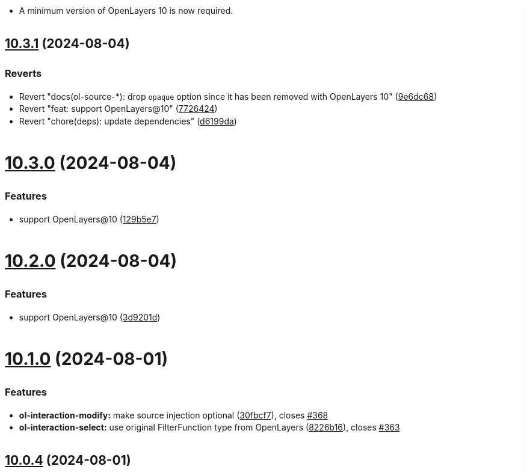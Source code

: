 * A minimum version of OpenLayers 10 is now required.

## [10.3.1](https://github.com/MelihAltintas/vue3-openlayers/compare/v10.3.0...v10.3.1) (2024-08-04)


### Reverts

* Revert "docs(ol-source-*): drop `opaque` option since it has been removed with OpenLayers 10" ([9e6dc68](https://github.com/MelihAltintas/vue3-openlayers/commit/9e6dc680aba50d7737acf486ca90afdcf74aecbf))
* Revert "feat: support OpenLayers@10" ([7726424](https://github.com/MelihAltintas/vue3-openlayers/commit/77264240449926ad0dc247c2b81a5a15dbcebe7b))
* Revert "chore(deps): update dependencies" ([d6199da](https://github.com/MelihAltintas/vue3-openlayers/commit/d6199da8dbd70d8662de889c2b007d25969a14c9))

# [10.3.0](https://github.com/MelihAltintas/vue3-openlayers/compare/v10.1.0...v10.3.0) (2024-08-04)


### Features

* support OpenLayers@10 ([129b5e7](https://github.com/MelihAltintas/vue3-openlayers/commit/129b5e79aefe0ea864dab984129747ba714288d4))

# [10.2.0](https://github.com/MelihAltintas/vue3-openlayers/compare/v10.1.0...v10.2.0) (2024-08-04)


### Features

* support OpenLayers@10 ([3d9201d](https://github.com/MelihAltintas/vue3-openlayers/commit/3d9201dc56b7e0b05bf346bd8c2ca310fa5d545e))

# [10.1.0](https://github.com/MelihAltintas/vue3-openlayers/compare/v10.0.4...v10.1.0) (2024-08-01)


### Features

* **ol-interaction-modify:** make source injection optional ([30fbcf7](https://github.com/MelihAltintas/vue3-openlayers/commit/30fbcf7ebfd53a363e5c6b9d5a9512fc287817e5)), closes [#368](https://github.com/MelihAltintas/vue3-openlayers/issues/368)
* **ol-interaction-select:** use original FilterFunction type from OpenLayers ([8226b16](https://github.com/MelihAltintas/vue3-openlayers/commit/8226b16676c149b8d1be07c07ffae595c35b83f4)), closes [#363](https://github.com/MelihAltintas/vue3-openlayers/issues/363)

## [10.0.4](https://github.com/MelihAltintas/vue3-openlayers/compare/v10.0.3...v10.0.4) (2024-08-01)
